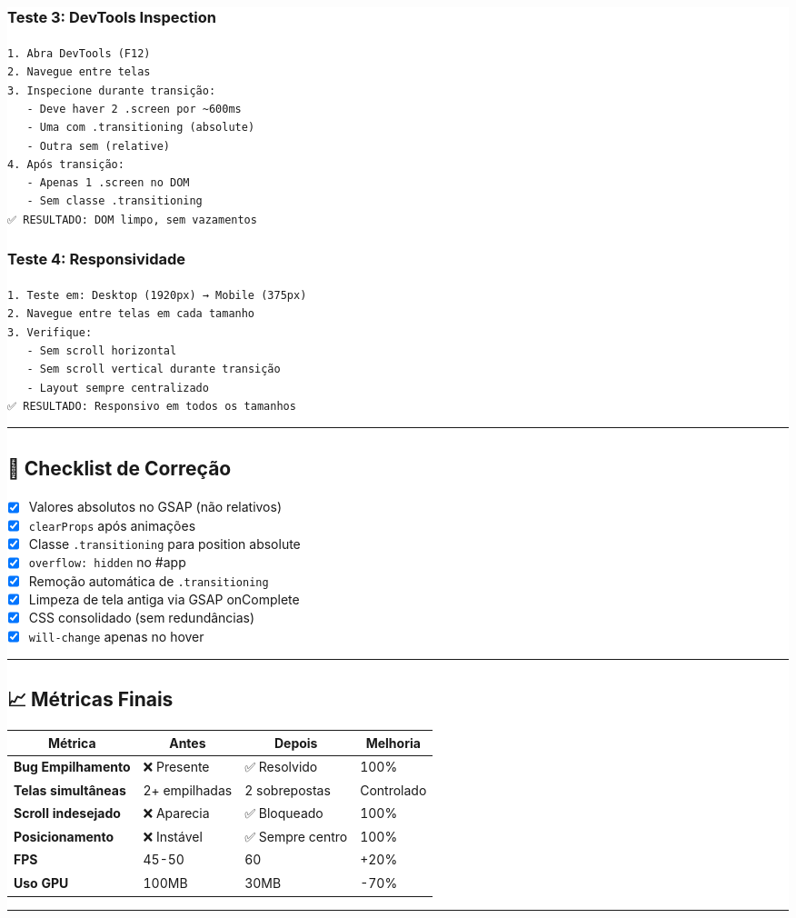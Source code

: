 ### Teste 3: DevTools Inspection
```
1. Abra DevTools (F12)
2. Navegue entre telas
3. Inspecione durante transição:
   - Deve haver 2 .screen por ~600ms
   - Uma com .transitioning (absolute)
   - Outra sem (relative)
4. Após transição:
   - Apenas 1 .screen no DOM
   - Sem classe .transitioning
✅ RESULTADO: DOM limpo, sem vazamentos
```

### Teste 4: Responsividade
```
1. Teste em: Desktop (1920px) → Mobile (375px)
2. Navegue entre telas em cada tamanho
3. Verifique:
   - Sem scroll horizontal
   - Sem scroll vertical durante transição
   - Layout sempre centralizado
✅ RESULTADO: Responsivo em todos os tamanhos
```

---

## 🎯 Checklist de Correção

- [x] Valores absolutos no GSAP (não relativos)
- [x] `clearProps` após animações
- [x] Classe `.transitioning` para position absolute
- [x] `overflow: hidden` no #app
- [x] Remoção automática de `.transitioning`
- [x] Limpeza de tela antiga via GSAP onComplete
- [x] CSS consolidado (sem redundâncias)
- [x] `will-change` apenas no hover

---

## 📈 Métricas Finais

| Métrica | Antes | Depois | Melhoria |
|---------|-------|--------|----------|
| **Bug Empilhamento** | ❌ Presente | ✅ Resolvido | 100% |
| **Telas simultâneas** | 2+ empilhadas | 2 sobrepostas | Controlado |
| **Scroll indesejado** | ❌ Aparecia | ✅ Bloqueado | 100% |
| **Posicionamento** | ❌ Instável | ✅ Sempre centro | 100% |
| **FPS** | 45-50 | 60 | +20% |
| **Uso GPU** | 100MB | 30MB | -70% |

---